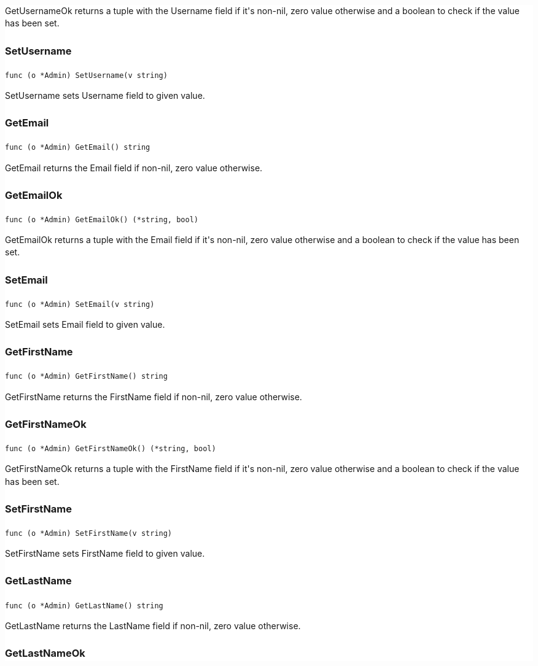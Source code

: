 GetUsernameOk returns a tuple with the Username field if it's non-nil, zero value otherwise
and a boolean to check if the value has been set.

### SetUsername

`func (o *Admin) SetUsername(v string)`

SetUsername sets Username field to given value.


### GetEmail

`func (o *Admin) GetEmail() string`

GetEmail returns the Email field if non-nil, zero value otherwise.

### GetEmailOk

`func (o *Admin) GetEmailOk() (*string, bool)`

GetEmailOk returns a tuple with the Email field if it's non-nil, zero value otherwise
and a boolean to check if the value has been set.

### SetEmail

`func (o *Admin) SetEmail(v string)`

SetEmail sets Email field to given value.


### GetFirstName

`func (o *Admin) GetFirstName() string`

GetFirstName returns the FirstName field if non-nil, zero value otherwise.

### GetFirstNameOk

`func (o *Admin) GetFirstNameOk() (*string, bool)`

GetFirstNameOk returns a tuple with the FirstName field if it's non-nil, zero value otherwise
and a boolean to check if the value has been set.

### SetFirstName

`func (o *Admin) SetFirstName(v string)`

SetFirstName sets FirstName field to given value.


### GetLastName

`func (o *Admin) GetLastName() string`

GetLastName returns the LastName field if non-nil, zero value otherwise.

### GetLastNameOk
